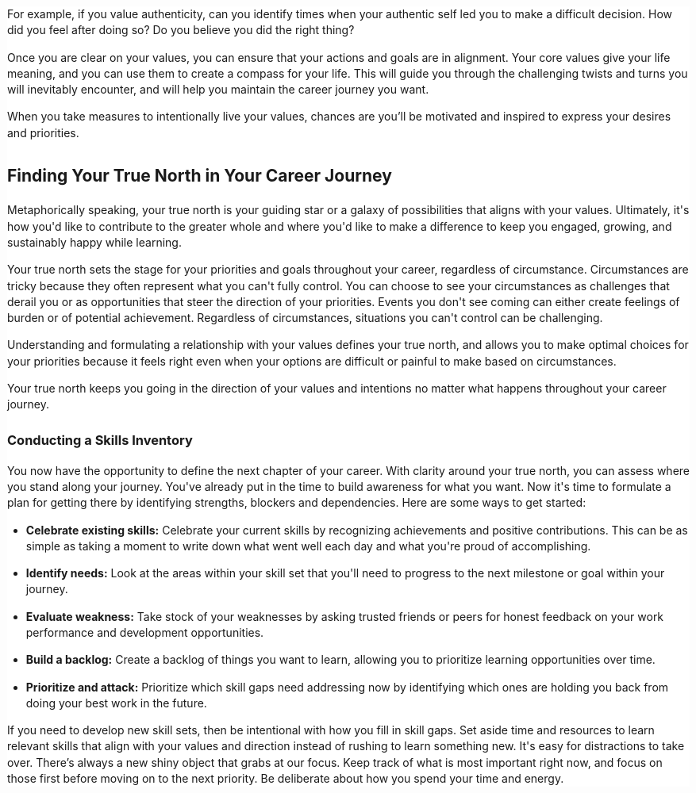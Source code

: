 For example, if you value authenticity, can you identify times when your authentic self led you to make a difficult decision. How did you feel after doing so? Do you believe you did the right thing? 

Once you are clear on your values, you can ensure that your actions and goals are in alignment. Your core values give your life meaning, and you can use them to create a compass for your life. This will guide you through the challenging twists and turns you will inevitably encounter, and will help you maintain the career journey you want.

 When you take measures to intentionally live your values, chances are you’ll be motivated and inspired to express your desires and priorities.

## **Finding Your True North in Your Career Journey**

Metaphorically speaking, your true north is your guiding star or a galaxy of possibilities that aligns with your values. Ultimately, it's how you'd like to contribute to the greater whole and where you'd like to make a difference to keep you engaged, growing, and sustainably happy while learning.

Your true north sets the stage for your priorities and goals throughout your career, regardless of circumstance. Circumstances are tricky because they often represent what you can't fully control. You can choose to see your circumstances as challenges that derail you or as opportunities that steer the direction of your priorities. Events you don't see coming can either create feelings of burden or of potential achievement. Regardless of circumstances, situations you can't control can be challenging.

Understanding and formulating a relationship with your values defines your true north, and allows you to make optimal choices for your priorities because it feels right even when your options are difficult or painful to make based on circumstances.

Your true north keeps you going in the direction of your values and intentions no matter what happens throughout your career journey.

### **Conducting a Skills Inventory**

You now have the opportunity to define the next chapter of your career. With clarity around your true north, you can assess where you stand along your journey. You've already put in the time to build awareness for what you want. Now it's time to formulate a plan for getting there by identifying strengths, blockers and dependencies. Here are some ways to get started:

* **Celebrate existing skills:** Celebrate your current skills by recognizing achievements and positive contributions. This can be as simple as taking a moment to write down what went well each day and what you're proud of accomplishing.
* **Identify needs:** Look at the areas within your skill set that you'll need to progress to the next milestone or goal within your journey. 


* **Evaluate weakness:** Take stock of your weaknesses by asking trusted friends or peers for honest feedback on your work performance and development opportunities.


* **Build a backlog:** Create a backlog of things you want to learn, allowing you to prioritize learning opportunities over time.
* **Prioritize and attack:** Prioritize which skill gaps need addressing now by identifying which ones are holding you back from doing your best work in the future.

If you need to develop new skill sets, then be intentional with how you fill in skill gaps. Set aside time and resources to learn relevant skills that align with your values and direction instead of rushing to learn something new. It's easy for distractions to take over. There’s always a new shiny object that grabs at our focus. Keep track of what is most important right now, and focus on those first before moving on to the next priority. Be deliberate about how you spend your time and energy.
